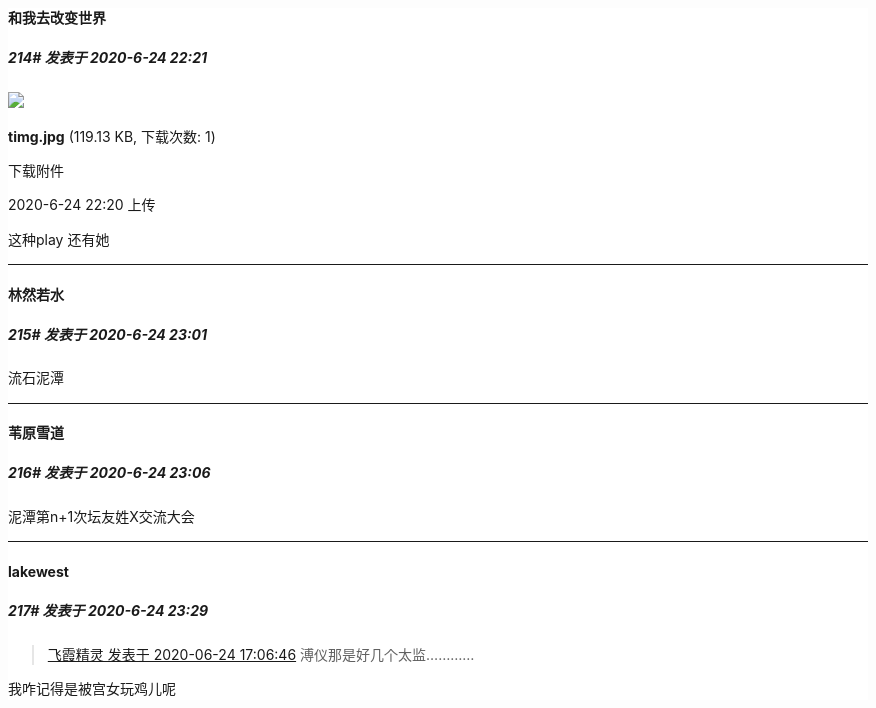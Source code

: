 ####  和我去改变世界  
##### 214#       发表于 2020-6-24 22:21




<img src="https://img.saraba1st.com/forum/202006/24/222022q8emwfddf1u4j18u.jpg" referrerpolicy="no-referrer">


<strong>timg.jpg</strong> (119.13 KB, 下载次数: 1)

下载附件

2020-6-24 22:20 上传






这种play 还有她







-----

####  林然若水  
##### 215#       发表于 2020-6-24 23:01




流石泥潭







-----

####  苇原雪道  
##### 216#       发表于 2020-6-24 23:06




泥潭第n+1次坛友姓X交流大会







-----

####  lakewest  
##### 217#       发表于 2020-6-24 23:29



<blockquote><a href="httphttps://bbs.saraba1st.com/2b/forum.php?mod=redirect&amp;goto=findpost&amp;pid=47936474&amp;ptid=1943806" target="_blank">飞霞精灵 发表于 2020-06-24 17:06:46</a>
溥仪那是好几个太监…………</blockquote>我咋记得是被宫女玩鸡儿呢

